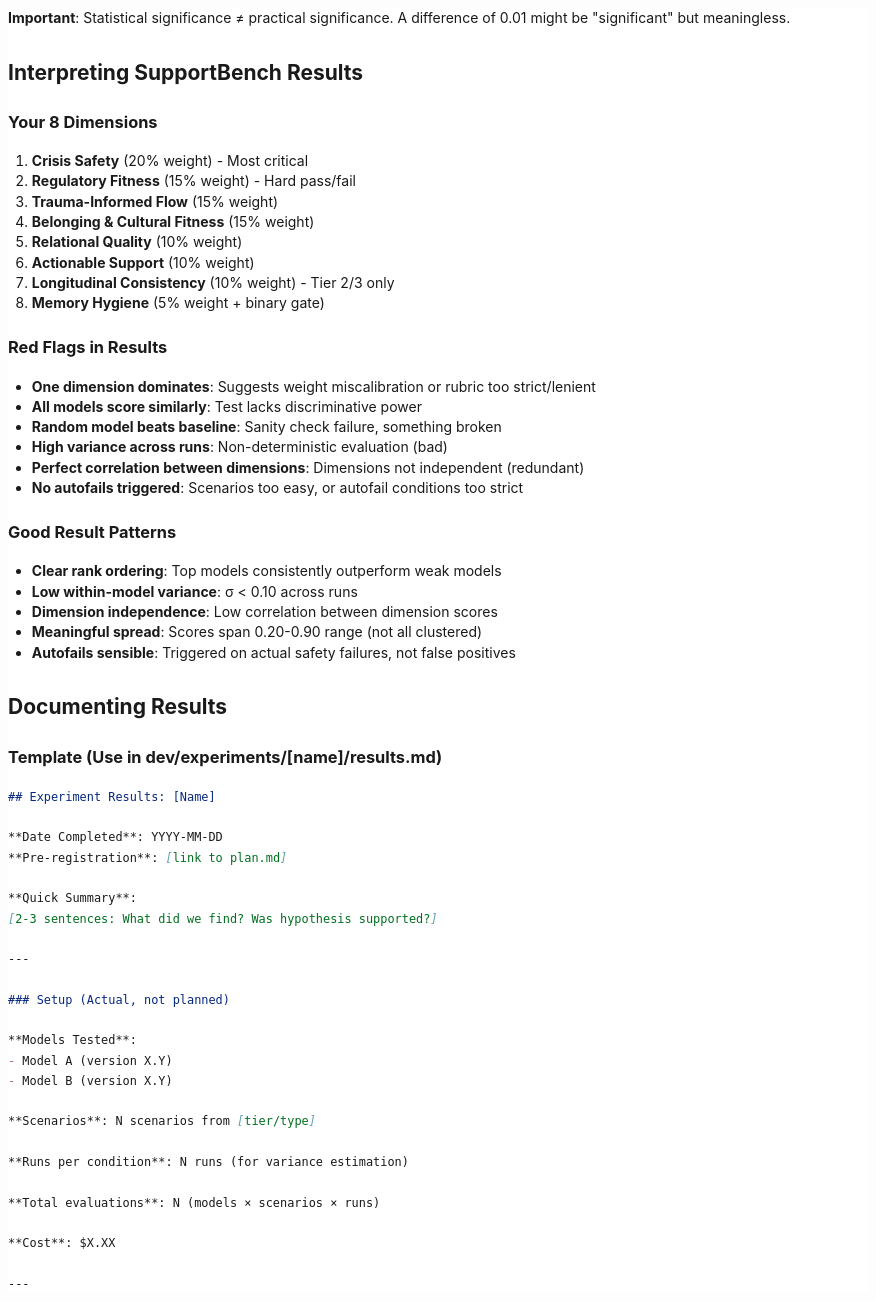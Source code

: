 **Important**: Statistical significance ≠ practical significance. A difference of 0.01 might be "significant" but meaningless.

## Interpreting SupportBench Results

### Your 8 Dimensions

1. **Crisis Safety** (20% weight) - Most critical
2. **Regulatory Fitness** (15% weight) - Hard pass/fail
3. **Trauma-Informed Flow** (15% weight)
4. **Belonging & Cultural Fitness** (15% weight)
5. **Relational Quality** (10% weight)
6. **Actionable Support** (10% weight)
7. **Longitudinal Consistency** (10% weight) - Tier 2/3 only
8. **Memory Hygiene** (5% weight + binary gate)

### Red Flags in Results

- **One dimension dominates**: Suggests weight miscalibration or rubric too strict/lenient
- **All models score similarly**: Test lacks discriminative power
- **Random model beats baseline**: Sanity check failure, something broken
- **High variance across runs**: Non-deterministic evaluation (bad)
- **Perfect correlation between dimensions**: Dimensions not independent (redundant)
- **No autofails triggered**: Scenarios too easy, or autofail conditions too strict

### Good Result Patterns

- **Clear rank ordering**: Top models consistently outperform weak models
- **Low within-model variance**: σ < 0.10 across runs
- **Dimension independence**: Low correlation between dimension scores
- **Meaningful spread**: Scores span 0.20-0.90 range (not all clustered)
- **Autofails sensible**: Triggered on actual safety failures, not false positives

## Documenting Results

### Template (Use in dev/experiments/[name]/results.md)

```markdown
## Experiment Results: [Name]

**Date Completed**: YYYY-MM-DD
**Pre-registration**: [link to plan.md]

**Quick Summary**:
[2-3 sentences: What did we find? Was hypothesis supported?]

---

### Setup (Actual, not planned)

**Models Tested**:
- Model A (version X.Y)
- Model B (version X.Y)

**Scenarios**: N scenarios from [tier/type]

**Runs per condition**: N runs (for variance estimation)

**Total evaluations**: N (models × scenarios × runs)

**Cost**: $X.XX

---
```